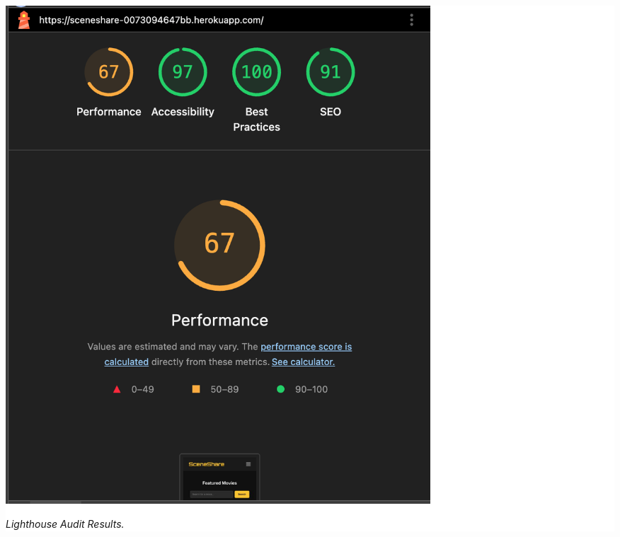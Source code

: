   <img src="static/images/lighthouse-report.png" alt="Lighthouse Audit Results Screenshot" width="600">
  <p><em>Lighthouse Audit Results.</em></p>
</div>
